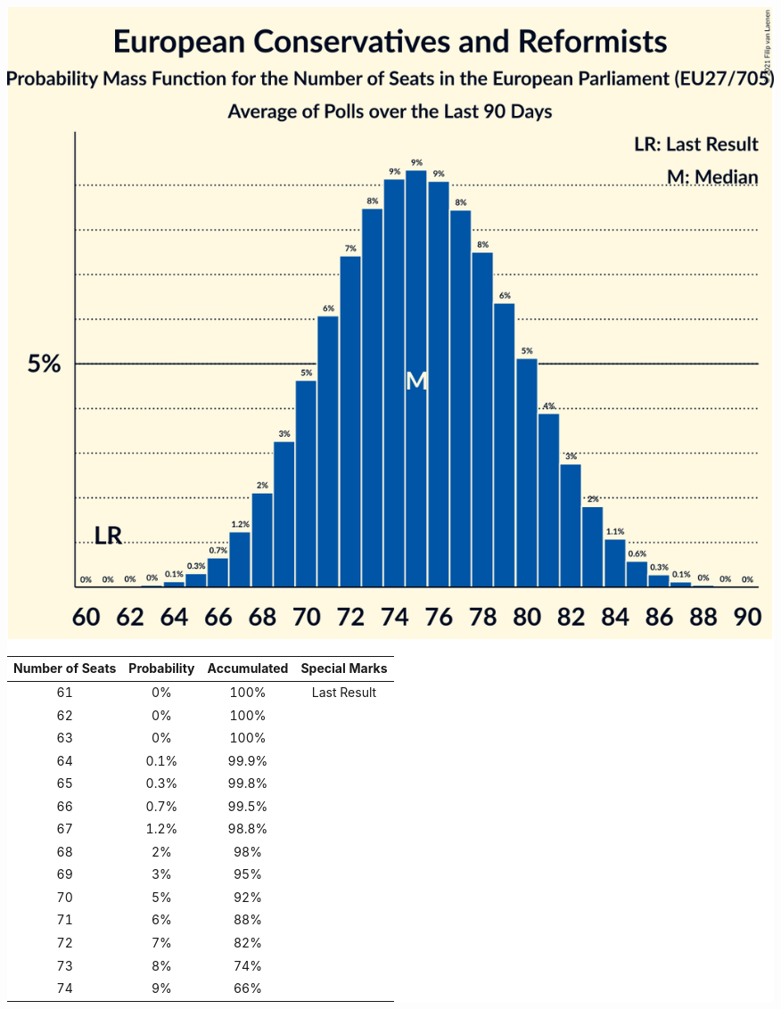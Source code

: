 ![Graph with seats probability mass function not yet produced](average-2021-09-30-seats-pmf-europeanconservativesandreformists.png "Seats Probability Mass Function")

| Number of Seats | Probability | Accumulated | Special Marks |
|:---------------:|:-----------:|:-----------:|:-------------:|
| 61 | 0% | 100% | Last Result |
| 62 | 0% | 100% |  |
| 63 | 0% | 100% |  |
| 64 | 0.1% | 99.9% |  |
| 65 | 0.3% | 99.8% |  |
| 66 | 0.7% | 99.5% |  |
| 67 | 1.2% | 98.8% |  |
| 68 | 2% | 98% |  |
| 69 | 3% | 95% |  |
| 70 | 5% | 92% |  |
| 71 | 6% | 88% |  |
| 72 | 7% | 82% |  |
| 73 | 8% | 74% |  |
| 74 | 9% | 66% |  |